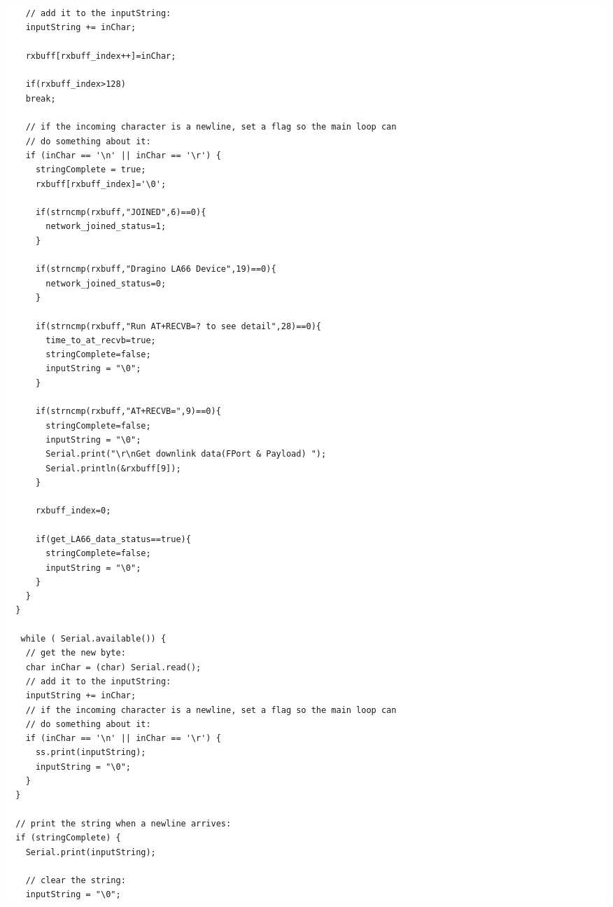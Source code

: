 ```
    // add it to the inputString:
    inputString += inChar;

    rxbuff[rxbuff_index++]=inChar;

    if(rxbuff_index>128)
    break;
    
    // if the incoming character is a newline, set a flag so the main loop can
    // do something about it:
    if (inChar == '\n' || inChar == '\r') {
      stringComplete = true;
      rxbuff[rxbuff_index]='\0';
       
      if(strncmp(rxbuff,"JOINED",6)==0){
        network_joined_status=1;
      }

      if(strncmp(rxbuff,"Dragino LA66 Device",19)==0){
        network_joined_status=0;
      }

      if(strncmp(rxbuff,"Run AT+RECVB=? to see detail",28)==0){
        time_to_at_recvb=true;
        stringComplete=false;
        inputString = "\0";
      }

      if(strncmp(rxbuff,"AT+RECVB=",9)==0){       
        stringComplete=false;
        inputString = "\0";
        Serial.print("\r\nGet downlink data(FPort & Payload) ");
        Serial.println(&rxbuff[9]);
      }
      
      rxbuff_index=0;

      if(get_LA66_data_status==true){
        stringComplete=false;
        inputString = "\0";
      }
    }
  }

   while ( Serial.available()) {
    // get the new byte:
    char inChar = (char) Serial.read();
    // add it to the inputString:
    inputString += inChar;
    // if the incoming character is a newline, set a flag so the main loop can
    // do something about it:
    if (inChar == '\n' || inChar == '\r') {
      ss.print(inputString);
      inputString = "\0";
    }
  }
  
  // print the string when a newline arrives:
  if (stringComplete) {
    Serial.print(inputString);
    
    // clear the string:
    inputString = "\0";
```